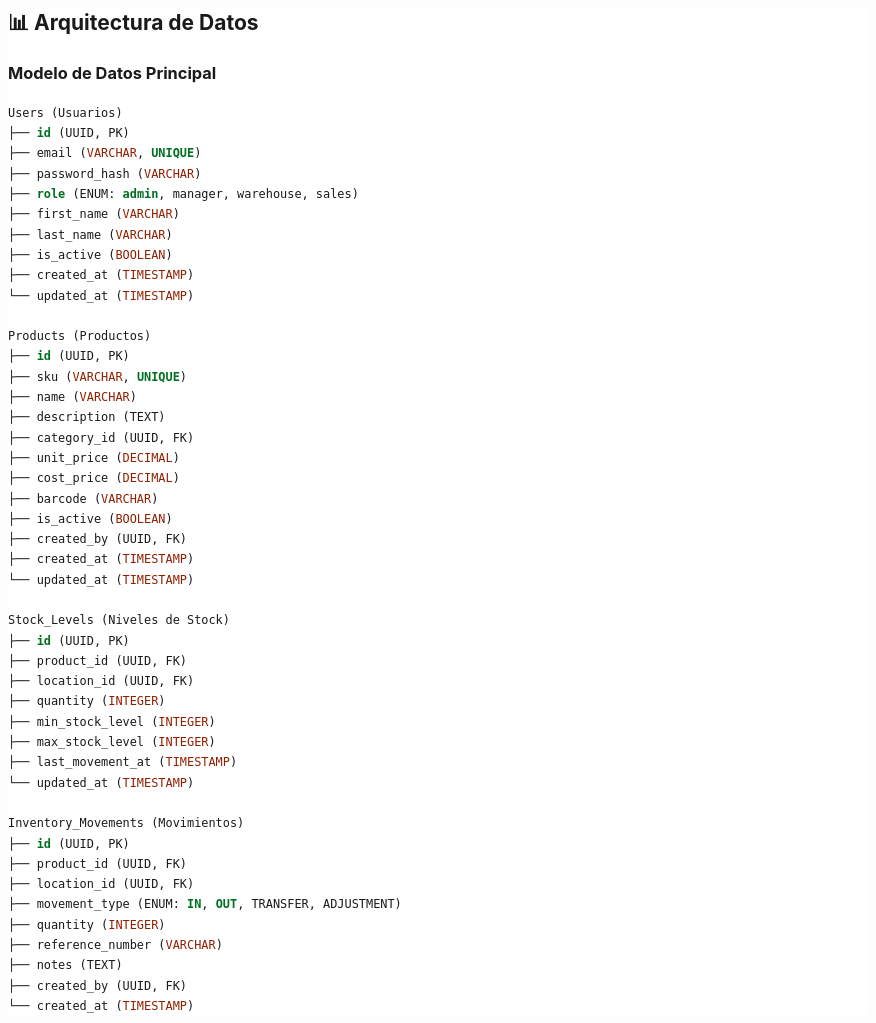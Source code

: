 ## 📊 Arquitectura de Datos

### **Modelo de Datos Principal**
```sql
Users (Usuarios)
├── id (UUID, PK)
├── email (VARCHAR, UNIQUE)
├── password_hash (VARCHAR)
├── role (ENUM: admin, manager, warehouse, sales)
├── first_name (VARCHAR)
├── last_name (VARCHAR)
├── is_active (BOOLEAN)
├── created_at (TIMESTAMP)
└── updated_at (TIMESTAMP)

Products (Productos)
├── id (UUID, PK)
├── sku (VARCHAR, UNIQUE)
├── name (VARCHAR)
├── description (TEXT)
├── category_id (UUID, FK)
├── unit_price (DECIMAL)
├── cost_price (DECIMAL)
├── barcode (VARCHAR)
├── is_active (BOOLEAN)
├── created_by (UUID, FK)
├── created_at (TIMESTAMP)
└── updated_at (TIMESTAMP)

Stock_Levels (Niveles de Stock)
├── id (UUID, PK)
├── product_id (UUID, FK)
├── location_id (UUID, FK)
├── quantity (INTEGER)
├── min_stock_level (INTEGER)
├── max_stock_level (INTEGER)
├── last_movement_at (TIMESTAMP)
└── updated_at (TIMESTAMP)

Inventory_Movements (Movimientos)
├── id (UUID, PK)
├── product_id (UUID, FK)
├── location_id (UUID, FK)
├── movement_type (ENUM: IN, OUT, TRANSFER, ADJUSTMENT)
├── quantity (INTEGER)
├── reference_number (VARCHAR)
├── notes (TEXT)
├── created_by (UUID, FK)
└── created_at (TIMESTAMP)
```
